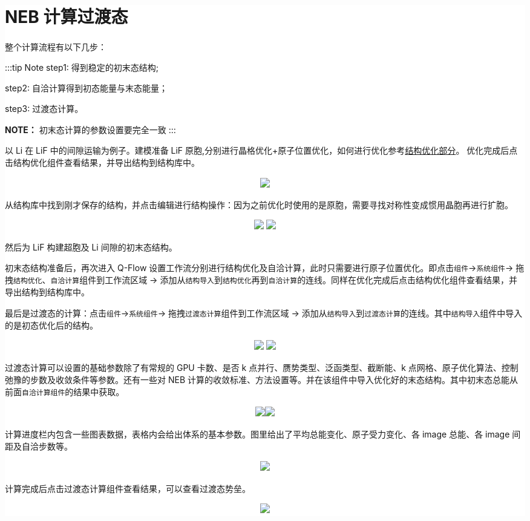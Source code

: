 # NEB 计算过渡态

整个计算流程有以下几步：

:::tip Note
step1: 得到稳定的初末态结构;

step2: 自洽计算得到初态能量与末态能量；

step3: 过渡态计算。

**NOTE：** 初末态计算的参数设置要完全一致
:::

以 Li 在 LiF 中的间隙运输为例子。建模准备 LiF 原胞,分别进行晶格优化+原子位置优化，如何进行优化参考[结构优化部分](/1.0/Q-Flow/qflow_example_relax)。
优化完成后点击结构优化组件查看结果，并导出结构到结构库中。

<center>
    <img src={require("./images/图片35.png").default} />   
</center>

从结构库中找到刚才保存的结构，并点击编辑进行结构操作：因为之前优化时使用的是原胞，需要寻找对称性变成惯用晶胞再进行扩胞。

<center>
    <img src={require("./images/图片36.png").default} /> 
    <img src={require("./images/图片37.png").default} /> 
</center>

然后为 LiF 构建超胞及 Li 间隙的初末态结构。

初末态结构准备后，再次进入 Q-Flow 设置工作流分别进行结构优化及自洽计算，此时只需要进行原子位置优化。即点击`组件`→`系统组件`→ 拖拽`结构优化`、`自洽计算`组件到工作流区域 → 添加从`结构导入`到`结构优化`再到`自洽计算`的连线。同样在优化完成后点击结构优化组件查看结果，并导出结构到结构库中。

最后是过渡态的计算：点击`组件`→`系统组件`→ 拖拽`过渡态计算`组件到工作流区域 → 添加从`结构导入`到`过渡态计算`的连线。其中`结构导入`组件中导入的是初态优化后的结构。

<center>
    <img src={require("./images/图片38.png").default} width='100%'/> 
    <img src={require("./images/图片39.png").default} width='40%' /> 
</center>

过渡态计算可以设置的基础参数除了有常规的 GPU 卡数、是否 k 点并行、赝势类型、泛函类型、截断能、k 点网格、原子优化算法、控制弛豫的步数及收敛条件等参数。还有一些对 NEB 计算的收敛标准、方法设置等。并在该组件中导入优化好的末态结构。其中初末态总能从前面`自洽计算组件`的结果中获取。

<center class="half"> <img width='50%' src={require("./images/图片40.png").default} /><img width='50%' src={require("./images/图片41.png").default} />
</center>

计算进度栏内包含一些图表数据，表格内会给出体系的基本参数。图里给出了平均总能变化、原子受力变化、各 image 总能、各 image 间距及自洽步数等。

<center>
    <img src={require("./images/图片42.png").default} /> 
</center>

计算完成后点击过渡态计算组件查看结果，可以查看过渡态势垒。

<center>
    <img src={require("./images/图片43.png").default} height='50%' /> 
</center>

